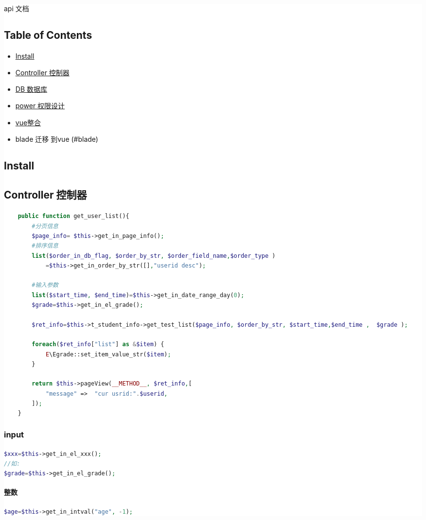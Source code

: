 api 文档
## Table of Contents

* [Install](#install)
* [Controller  控制器](#controller)
* [DB 数据库](#db)
* [power 权限设计 ](#power)

* [vue整合](#vue)
* blade 迁移 到vue (#blade)

##  Install 

## Controller  控制器

```php
    public function get_user_list(){
        #分页信息
        $page_info= $this->get_in_page_info();
        #排序信息
        list($order_in_db_flag, $order_by_str, $order_field_name,$order_type )
            =$this->get_in_order_by_str([],"userid desc");

        #输入参数
        list($start_time, $end_time)=$this->get_in_date_range_day(0);
        $grade=$this->get_in_el_grade();

        $ret_info=$this->t_student_info->get_test_list($page_info, $order_by_str, $start_time,$end_time ,  $grade );

        foreach($ret_info["list"] as &$item) {
            E\Egrade::set_item_value_str($item);
        }

        return $this->pageView(__METHOD__, $ret_info,[
            "message" =>  "cur usrid:".$userid,
        ]);
    }
```


### input


```php
$xxx=$this->get_in_el_xxx();
//如:
$grade=$this->get_in_el_grade();
```

#### 整数 
```php
$age=$this->get_in_intval("age", -1);
```
